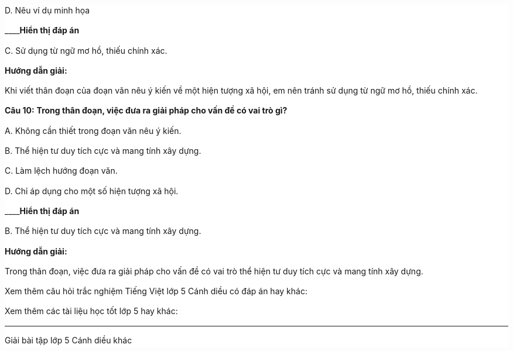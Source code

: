 D. Nêu ví dụ minh họa

____**Hiển thị đáp án**

C. Sử dụng từ ngữ mơ hồ, thiếu chính xác.

**Hướng dẫn giải:**

Khi viết thân đoạn của đoạn văn nêu ý kiến về một hiện tượng xã hội, em nên tránh sử dụng từ ngữ mơ hồ, thiếu chính xác. 

**Câu 10:** **Trong thân đoạn, việc đưa ra giải pháp cho vấn đề có vai trò gì?**

A. Không cần thiết trong đoạn văn nêu ý kiến.

B. Thể hiện tư duy tích cực và mang tính xây dựng.

C. Làm lệch hướng đoạn văn.

D. Chỉ áp dụng cho một số hiện tượng xã hội.

____**Hiển thị đáp án**

B. Thể hiện tư duy tích cực và mang tính xây dựng.

**Hướng dẫn giải:**

Trong thân đoạn, việc đưa ra giải pháp cho vấn đề có vai trò thể hiện tư duy tích cực và mang tính xây dựng.

Xem thêm câu hỏi trắc nghiệm Tiếng Việt lớp 5 Cánh diều có đáp án hay khác:

Xem thêm các tài liệu học tốt lớp 5 hay khác:

* * *

Giải bài tập lớp 5 Cánh diều khác
